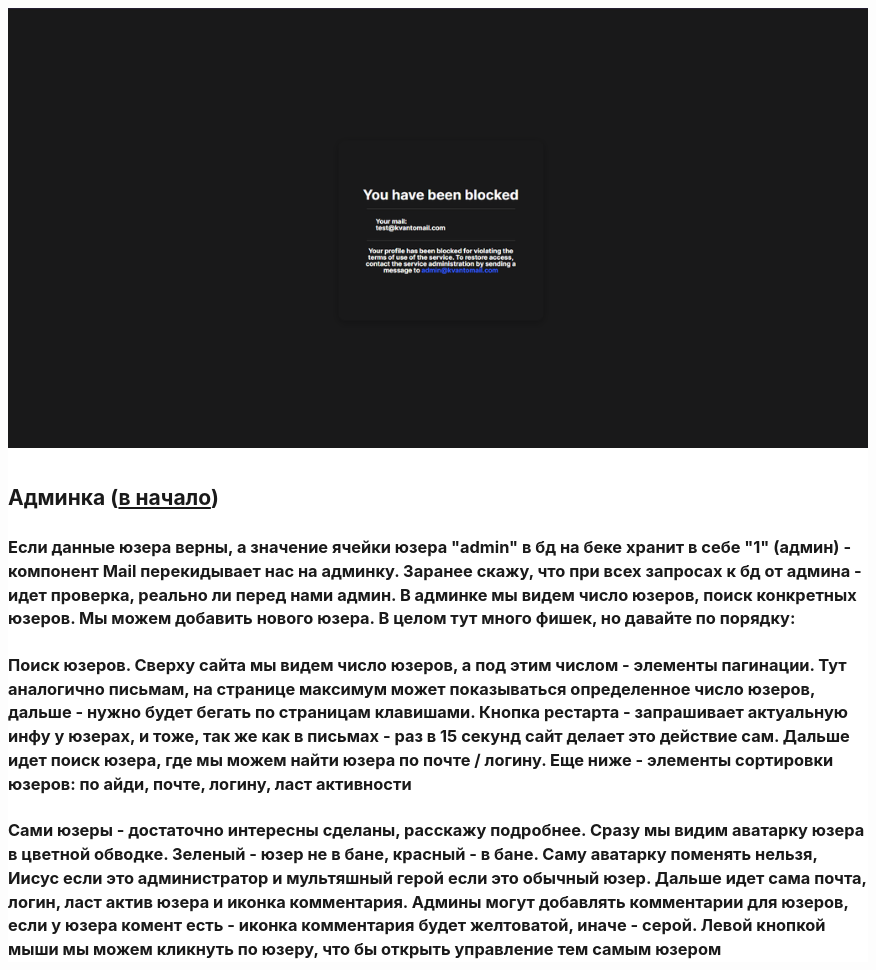 ![screen](https://github.com/DenisGradov/Fortnait-mail/blob/main/git-imgs/%D0%B7%D0%BE%D0%B1%D1%80%D0%B0%D0%B6%D0%B5%D0%BD%D0%BD%D1%8F_2024-05-12_115441054.png?raw=true)
<br/>
<a name="Админка"></a>

## Админка ([в начало](#начало))

### Если данные юзера верны, а значение ячейки юзера "admin" в бд на беке хранит в себе "1" (админ) - компонент Mail перекидывает нас на админку. Заранее скажу, что при всех запросах к бд от админа - идет проверка, реально ли перед нами админ. В админке мы видем число юзеров, поиск конкретных юзеров. Мы можем добавить нового юзера. В целом тут много фишек, но давайте по порядку:

### Поиск юзеров. Сверху сайта мы видем число юзеров, а под этим числом - элементы пагинации. Тут аналогично письмам, на странице максимум может показываться определенное число юзеров, дальше - нужно будет бегать по страницам клавишами. Кнопка рестарта - запрашивает актуальную инфу у юзерах, и тоже, так же как в письмах - раз в 15 секунд сайт делает это действие сам. Дальше идет поиск юзера, где мы можем найти юзера по почте / логину. Еще ниже - элементы сортировки юзеров: по айди, почте, логину, ласт активности

### Сами юзеры - достаточно интересны сделаны, расскажу подробнее. Сразу мы видим аватарку юзера в цветной обводке. Зеленый - юзер не в бане, красный - в бане. Саму аватарку поменять нельзя, Иисус если это администратор и мультяшный герой если это обычный юзер. Дальше идет сама почта, логин, ласт актив юзера и иконка комментария. Админы могут добавлять комментарии для юзеров, если у юзера комент есть - иконка комментария будет желтоватой, иначе - серой. Левой кнопкой мыши мы можем кликнуть по юзеру, что бы открыть управление тем самым юзером
